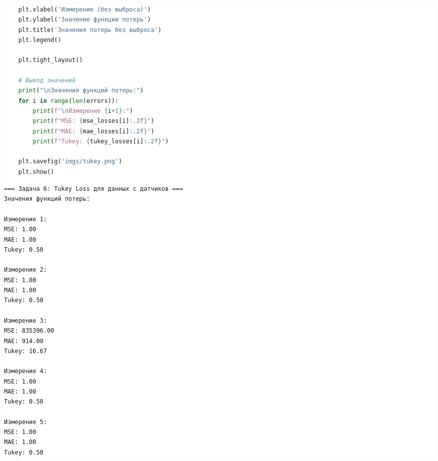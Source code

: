 ```python
    plt.xlabel('Измерение (без выброса)')
    plt.ylabel('Значение функции потерь')
    plt.title('Значения потерь без выброса')
    plt.legend()
    
    plt.tight_layout()
    
    # Вывод значений
    print("\nЗначения функций потерь:")
    for i in range(len(errors)):
        print(f"\nИзмерение {i+1}:")
        print(f"MSE: {mse_losses[i]:.2f}")
        print(f"MAE: {mae_losses[i]:.2f}")
        print(f"Tukey: {tukey_losses[i]:.2f}")
        
    plt.savefig('imgs/tukey.png')
    plt.show()
```

```
=== Задача 6: Tukey Loss для данных с датчиков ===
Значения функций потерь:

Измерение 1:
MSE: 1.00
MAE: 1.00
Tukey: 0.50

Измерение 2:
MSE: 1.00
MAE: 1.00
Tukey: 0.50

Измерение 3:
MSE: 835396.00
MAE: 914.00
Tukey: 16.67

Измерение 4:
MSE: 1.00
MAE: 1.00
Tukey: 0.50

Измерение 5:
MSE: 1.00
MAE: 1.00
Tukey: 0.50
```
